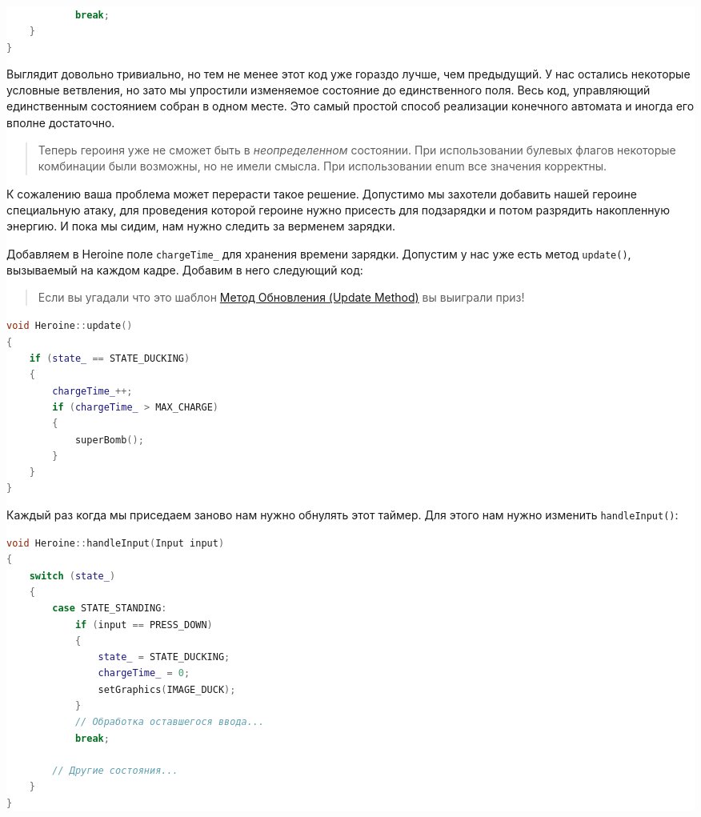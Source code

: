 ```cpp
            break;
    }
}
```

Выглядит довольно тривиально, но тем не менее этот код уже гораздо лучше, чем предыдущий. У нас остались некоторые условные ветвления, но зато мы упростили изменяемое состояние до единственного поля. Весь код, управляющий единственным состоянием собран в одном месте. Это самый простой способ реализации конечного автомата и иногда его вполне достаточно.

> Теперь героиня уже не сможет быть в _неопределенном_ состоянии. При использовании булевых флагов некоторые комбинации были возможны, но не имели смысла. При использовании enum все значения корректны.

К сожалению ваша проблема может перерасти такое решение. Допустимо мы захотели добавить нашей героине специальную атаку, для проведения которой героине нужно присесть для подзарядки и потом разрядить накопленную энергию. И пока мы сидим, нам нужно следить за верменем зарядки.

Добавляем в Heroine поле `chargeTime_` для хранения времени зарядки. Допустим у нас уже есть метод `update()`, вызываемый на каждом кадре. Добавим в него следующий код:

> Если вы угадали что это шаблон [Метод Обновления (Update Method)](/posledovatelnie-shabloni-sequencing-patterns/metodi-obnovleniya-update-methods.md) вы выиграли приз!

```cpp
void Heroine::update()
{
    if (state_ == STATE_DUCKING)
    {
        chargeTime_++;
        if (chargeTime_ > MAX_CHARGE)
        {
            superBomb();
        }
    }
}
```

Каждый раз когда мы приседаем заново нам нужно обнулять этот таймер. Для этого нам нужно изменить `handleInput()`:

```cpp
void Heroine::handleInput(Input input)
{
    switch (state_)
    {
        case STATE_STANDING:
            if (input == PRESS_DOWN)
            {
                state_ = STATE_DUCKING;
                chargeTime_ = 0;
                setGraphics(IMAGE_DUCK);
            }
            // Обработка оставшегося ввода...
            break;
        
        // Другие состояния...
    }
}
```

